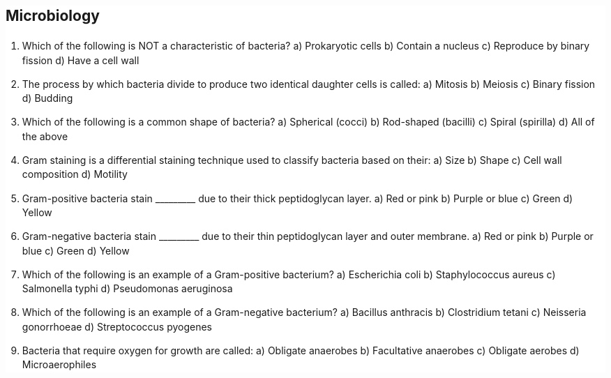 ## Microbiology

1. Which of the following is NOT a characteristic of bacteria?
    a) Prokaryotic cells
    b) Contain a nucleus
    c) Reproduce by binary fission
    d) Have a cell wall

2. The process by which bacteria divide to produce two identical daughter cells is called:
    a) Mitosis
    b) Meiosis
    c) Binary fission
    d) Budding

3. Which of the following is a common shape of bacteria?
    a) Spherical (cocci)
    b) Rod-shaped (bacilli)
    c) Spiral (spirilla)
    d) All of the above

4. Gram staining is a differential staining technique used to classify bacteria based on their:
    a) Size
    b) Shape
    c) Cell wall composition
    d) Motility

5. Gram-positive bacteria stain _________ due to their thick peptidoglycan layer.
    a) Red or pink
    b) Purple or blue
    c) Green
    d) Yellow

6. Gram-negative bacteria stain _________ due to their thin peptidoglycan layer and outer membrane.
    a) Red or pink
    b) Purple or blue
    c) Green
    d) Yellow

7. Which of the following is an example of a Gram-positive bacterium?
    a) Escherichia coli
    b) Staphylococcus aureus
    c) Salmonella typhi
    d) Pseudomonas aeruginosa

8. Which of the following is an example of a Gram-negative bacterium?
    a) Bacillus anthracis
    b) Clostridium tetani
    c) Neisseria gonorrhoeae
    d) Streptococcus pyogenes

9. Bacteria that require oxygen for growth are called:
    a) Obligate anaerobes
    b) Facultative anaerobes
    c) Obligate aerobes
    d) Microaerophiles
